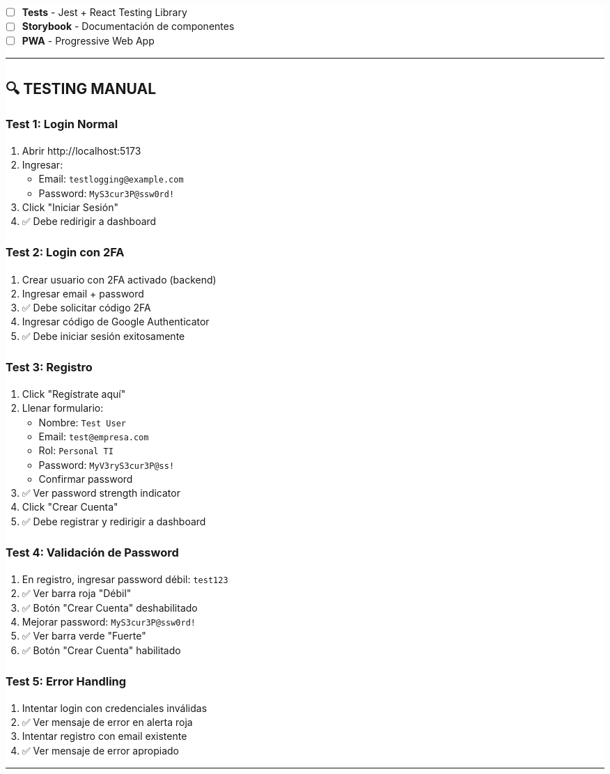 - [ ] **Tests** - Jest + React Testing Library
- [ ] **Storybook** - Documentación de componentes
- [ ] **PWA** - Progressive Web App

---

## 🔍 TESTING MANUAL

### Test 1: Login Normal

1. Abrir http://localhost:5173
2. Ingresar:
   - Email: `testlogging@example.com`
   - Password: `MyS3cur3P@ssw0rd!`
3. Click "Iniciar Sesión"
4. ✅ Debe redirigir a dashboard

### Test 2: Login con 2FA

1. Crear usuario con 2FA activado (backend)
2. Ingresar email + password
3. ✅ Debe solicitar código 2FA
4. Ingresar código de Google Authenticator
5. ✅ Debe iniciar sesión exitosamente

### Test 3: Registro

1. Click "Regístrate aquí"
2. Llenar formulario:
   - Nombre: `Test User`
   - Email: `test@empresa.com`
   - Rol: `Personal TI`
   - Password: `MyV3ryS3cur3P@ss!`
   - Confirmar password
3. ✅ Ver password strength indicator
4. Click "Crear Cuenta"
5. ✅ Debe registrar y redirigir a dashboard

### Test 4: Validación de Password

1. En registro, ingresar password débil: `test123`
2. ✅ Ver barra roja "Débil"
3. ✅ Botón "Crear Cuenta" deshabilitado
4. Mejorar password: `MyS3cur3P@ssw0rd!`
5. ✅ Ver barra verde "Fuerte"
6. ✅ Botón "Crear Cuenta" habilitado

### Test 5: Error Handling

1. Intentar login con credenciales inválidas
2. ✅ Ver mensaje de error en alerta roja
3. Intentar registro con email existente
4. ✅ Ver mensaje de error apropiado

---